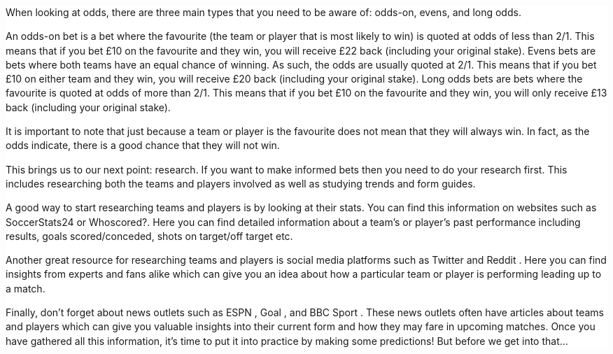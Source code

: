 When looking at odds, there are three main types that you need to be aware of: odds-on, evens, and long odds.

An odds-on bet is a bet where the favourite (the team or player that is most likely to win) is quoted at odds of less than 2/1. This means that if you bet £10 on the favourite and they win, you will receive £22 back (including your original stake). 
Evens bets are bets where both teams have an equal chance of winning. As such, the odds are usually quoted at 2/1. This means that if you bet £10 on either team and they win, you will receive £20 back (including your original stake). 
Long odds bets are bets where the favourite is quoted at odds of more than 2/1. This means that if you bet £10 on the favourite and they win, you will only receive £13 back (including your original stake).

It is important to note that just because a team or player is the favourite does not mean that they will always win. In fact, as the odds indicate, there is a good chance that they will not win. 

This brings us to our next point: research. If you want to make informed bets then you need to do your research first. This includes researching both the teams and players involved as well as studying trends and form guides. 

A good way to start researching teams and players is by looking at their stats. You can find this information on websites such as SoccerStats24 or Whoscored?. Here you can find detailed information about a team’s or player’s past performance including results, goals scored/conceded, shots on target/off target etc. 

 Another great resource for researching teams and players is social media platforms such as Twitter and Reddit . Here you can find insights from experts and fans alike which can give you an idea about how a particular team or player is performing leading up to a match. 

 Finally, don’t forget about news outlets such as ESPN , Goal , and BBC Sport . These news outlets often have articles about teams and players which can give you valuable insights into their current form and how they may fare in upcoming matches. 
Once you have gathered all this information, it’s time to put it into practice by making some predictions! But before we get into that…